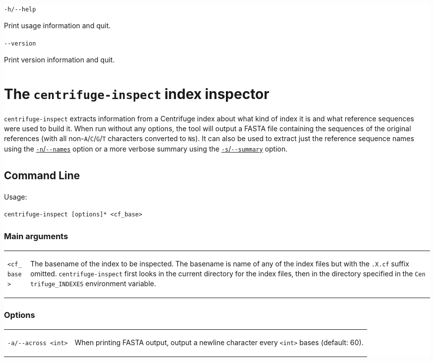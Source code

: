     -h/--help

</td><td>

Print usage information and quit.

</td></tr><tr><td>

    --version

</td><td>

Print version information and quit.

</td></tr></table>

The `centrifuge-inspect` index inspector
=====================================

`centrifuge-inspect` extracts information from a Centrifuge index about what kind of
index it is and what reference sequences were used to build it. When run without
any options, the tool will output a FASTA file containing the sequences of the
original references (with all non-`A`/`C`/`G`/`T` characters converted to `N`s).
 It can also be used to extract just the reference sequence names using the
[`-n`/`--names`] option or a more verbose summary using the [`-s`/`--summary`]
option.

Command Line
------------

Usage:

    centrifuge-inspect [options]* <cf_base>

### Main arguments

<table><tr><td>

    <cf_base>

</td><td>

The basename of the index to be inspected.  The basename is name of any of the
index files but with the `.X.cf` suffix omitted.
`centrifuge-inspect` first looks in the current directory for the index files, then
in the directory specified in the `Centrifuge_INDEXES` environment variable.

</td></tr></table>

### Options

<table><tr><td>

    -a/--across <int>

</td><td>

When printing FASTA output, output a newline character every `<int>` bases
(default: 60).


[Centrifuge]:     http://www.ccb.jhu.edu/software/centrifuge
[Burrows-Wheeler Transform]: http://en.wikipedia.org/wiki/Burrows-Wheeler_transform
[FM Index]:        http://en.wikipedia.org/wiki/FM-index
[GPLv3 license]:   http://www.gnu.org/licenses/gpl-3.0.html
[Cygwin]:   http://www.cygwin.com/
[MinGW]:    http://www.mingw.org/
[MSYS]:     http://www.mingw.org/wiki/msys
[zlib]:     http://cygwin.com/packages/mingw-zlib/
[pthreads]: http://sourceware.org/pthreads-win32/
[GnuWin32]: http://gnuwin32.sf.net/packages/coreutils.htm
[Xcode]:    http://developer.apple.com/xcode/
[Github site]: https://github.com/infphilo/centrifuge
[NCBI-NGS]: https://github.com/ncbi/ngs/wiki/Downloads
[PATH environment variable]: http://en.wikipedia.org/wiki/PATH_(variable)
[PATH]: http://en.wikipedia.org/wiki/PATH_(variable)
[`-x`]: #centrifuge-options-x
[`-1`]: #centrifuge-options-1
[`-2`]: #centrifuge-options-2
[`-U`]: #centrifuge-options-U
[`--sra-acc`]: #hisat2-options-sra-acc
[SRA-MANUAL]:	     https://github.com/ncbi/sra-tools/wiki/Toolkit-Configuration
[`-S`]: #centrifuge-options-S
[`--report-file`]: #centrifuge-options-report-file
[`-q`]: #centrifuge-options-q
[`--qseq`]: #centrifuge-options-qseq
[`-f`]: #centrifuge-options-f
[`-r`]: #centrifuge-options-r
[`-c`]: #centrifuge-options-c
[`-s`/`--skip`]: #centrifuge-options-s
[`-s`]: #centrifuge-options-s
[`-u`/`--qupto`]: #centrifuge-options-u
[`-u`]: #centrifuge-options-u
[`-5`/`--trim5`]: #centrifuge-options-5
[`-5`]: #centrifuge-options-5
[`-3`/`--trim3`]: #centrifuge-options-3
[`-3`]: #centrifuge-options-3
[`--phred33`]: #centrifuge-options-phred33-quals
[Phred quality]: http://en.wikipedia.org/wiki/Phred_quality_score
[`--phred64`]: #centrifuge-options-phred64-quals
[`--solexa-quals`]: #centrifuge-options-solexa-quals
[`--int-quals`]: #centrifuge-options-int-quals
[`--min-hitlen`]: #centrifuge-options-min-hitlen
[`-k`]: #centrifuge-options-k
[`--host-taxids`]: #centrifuge-options-host-taxids
[`--exclude-taxids`]: #centrifuge-options-exclude-taxids
[`-t`/`--time`]: #centrifuge-options-t
[`-t`]: #centrifuge-options-t
[`--quiet`]: #centrifuge-options-quiet
[`--met-file`]: #centrifuge-options-met-file
[`--met-stderr`]: #centrifuge-options-met-stderr
[`--met`]: #centrifuge-options-met
[`-o`/`--offrate`]: #centrifuge-options-o
[`-o`]: #centrifuge-options-o
[`--offrate`]: #centrifuge-options-o
[`-p`/`--threads`]: #centrifuge-options-p
[`-p`]: #centrifuge-options-p
[`--reorder`]: #centrifuge-options-reorder
[`--mm`]: #centrifuge-options-mm
[`--qc-filter`]: #centrifuge-options-qc-filter
[`--seed`]: #centrifuge-options-seed
[`--non-deterministic`]: #centrifuge-options-non-deterministic
[`--version`]: #centrifuge-options-version
[Blockwise algorithm]: http://portal.acm.org/citation.cfm?id=1314852
[Burrows-Wheeler]: http://en.wikipedia.org/wiki/Burrows-Wheeler_transform
[Performance tuning]: #performance-tuning
[`-a`/`--noauto`]: #centrifuge-build-options-a
[`-p`]: #centrifuge-build-options-p
[`--conversion-table`]: #centrifuge-build-options-conversion-table
[`--taxonomy-tree`]: #centrifuge-build-options-taxonomy-tree
[`--taxonomy-tree`]: #centrifuge-build-options-name-table
[`--size-table`]: #centrifuge-build-options-size-table
[`--bmax`]: #centrifuge-build-options-bmax
[`--bmaxdivn`]: #centrifuge-build-options-bmaxdivn
[`--dcv`]: #centrifuge-build-options-dcv
[`--nodc`]: #centrifuge-build-options-nodc
[`-n`/`--names`]: #centrifuge-inspect-options-n
[`-s`/`--summary`]: #centrifuge-inspect-options-s
[`--conversion-table`]: #centrifuge-inspect-options-conversion-table
[`--taxonomy-tree`]: #centrifuge-inspect-options-taxonomy-tree
[`--taxonomy-tree`]: #centrifuge-inspect-options-name-table
[`--size-table`]: #centrifuge-inspect-options-size-table
[`small example`]: #centrifuge-example
[obtain Centrifuge]: #obtaining-centrifuge
[UCSC]: http://genome.ucsc.edu/cgi-bin/hgGateway
[NCBI]: http://www.ncbi.nlm.nih.gov/sites/genome
[Ensembl]: http://www.ensembl.org/
[manual section on index building]: #the-centrifuge-build-indexer
[using a pre-built index]: #using-a-pre-built-index